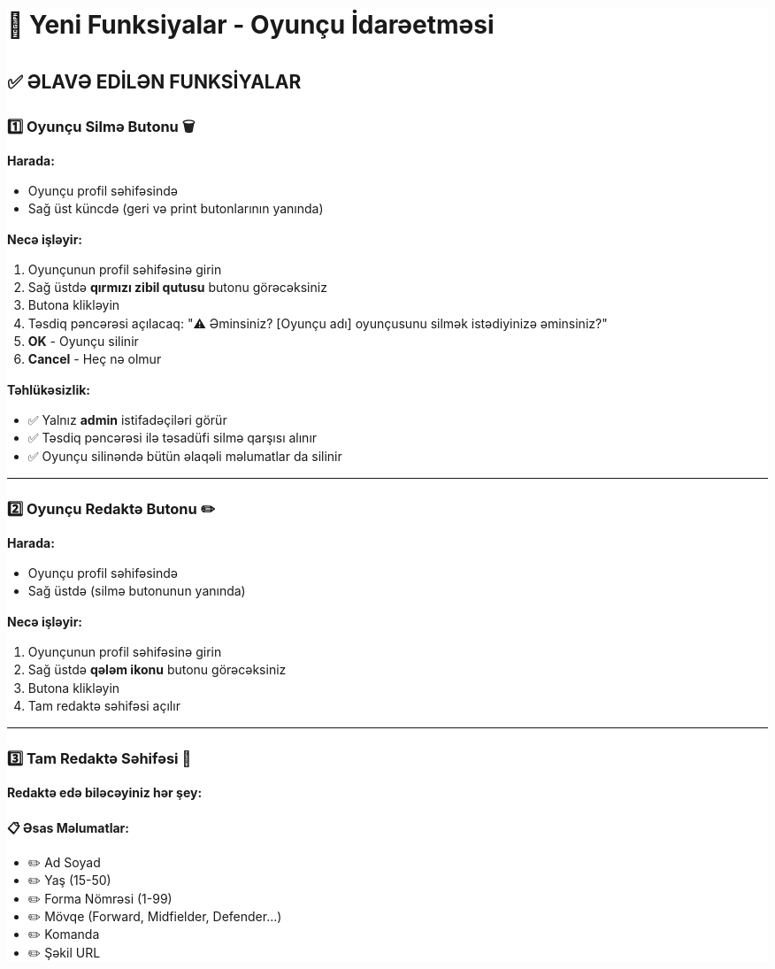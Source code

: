 # 🎯 Yeni Funksiyalar - Oyunçu İdarəetməsi

## ✅ ƏLAVƏ EDİLƏN FUNKSİYALAR

### 1️⃣ Oyunçu Silmə Butonu 🗑️

**Harada:**
- Oyunçu profil səhifəsində
- Sağ üst küncdə (geri və print butonlarının yanında)

**Necə işləyir:**
1. Oyunçunun profil səhifəsinə girin
2. Sağ üstdə **qırmızı zibil qutusu** butonu görəcəksiniz
3. Butona klikləyin
4. Təsdiq pəncərəsi açılacaq: "⚠️ Əminsiniz? [Oyunçu adı] oyunçusunu silmək istədiyinizə əminsiniz?"
5. **OK** - Oyunçu silinir
6. **Cancel** - Heç nə olmur

**Təhlükəsizlik:**
- ✅ Yalnız **admin** istifadəçiləri görür
- ✅ Təsdiq pəncərəsi ilə təsadüfi silmə qarşısı alınır
- ✅ Oyunçu silinəndə bütün əlaqəli məlumatlar da silinir

---

### 2️⃣ Oyunçu Redaktə Butonu ✏️

**Harada:**
- Oyunçu profil səhifəsində
- Sağ üstdə (silmə butonunun yanında)

**Necə işləyir:**
1. Oyunçunun profil səhifəsinə girin
2. Sağ üstdə **qələm ikonu** butonu görəcəksiniz
3. Butona klikləyin
4. Tam redaktə səhifəsi açılır

---

### 3️⃣ Tam Redaktə Səhifəsi 📝

**Redaktə edə biləcəyiniz hər şey:**

#### 📋 Əsas Məlumatlar:
- ✏️ Ad Soyad
- ✏️ Yaş (15-50)
- ✏️ Forma Nömrəsi (1-99)
- ✏️ Mövqe (Forward, Midfielder, Defender...)
- ✏️ Komanda
- ✏️ Şəkil URL
